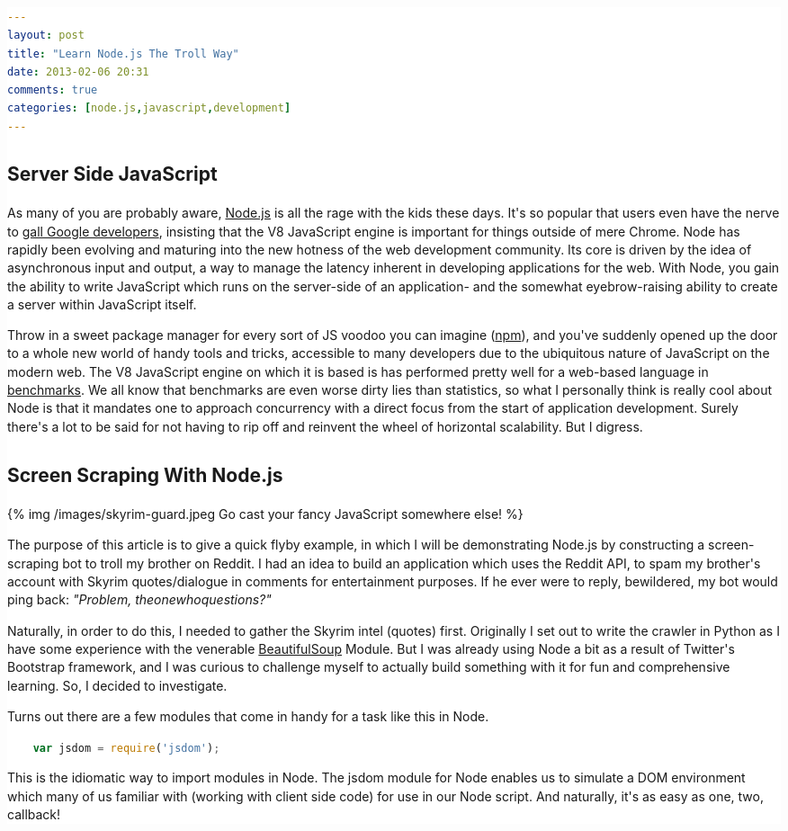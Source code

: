 ```yaml
---
layout: post
title: "Learn Node.js The Troll Way"
date: 2013-02-06 20:31
comments: true
categories: [node.js,javascript,development]
---
```


## Server Side JavaScript ##

As many of you are probably aware, [Node.js](http://nodejs.org/) is all the rage with the kids these days.  It's so popular that users even have the nerve to [gall Google developers](http://code.google.com/p/v8/issues/detail?id=847#c15), insisting that the V8 JavaScript engine is important for things outside of mere Chrome.  Node has rapidly been evolving and maturing into the new hotness of the web development community.  Its core is driven by the idea of asynchronous input and output,
a way to manage the latency inherent in developing applications for the web.  With Node, you gain the ability to write JavaScript which runs on the server-side of an application- and the somewhat eyebrow-raising ability to create a server within JavaScript itself.

Throw in a sweet package manager for every sort of JS voodoo you can imagine ([npm](https://npmjs.org/)), and you've suddenly opened up the door to a whole new world of handy tools and tricks, accessible to many developers due to the ubiquitous nature of JavaScript on the modern web.  The V8 JavaScript engine on which it is based is has performed pretty well for a web-based language in [benchmarks](http://shootout.alioth.debian.org/u32/which-programming-languages-are-fastest.php).  We all know that benchmarks are even worse dirty lies than statistics, so what I personally think is really cool about Node is that it mandates one to approach concurrency with a direct focus from the start of application development.  Surely there's a lot to be said for not having to rip off and reinvent the wheel of horizontal scalability.  But I digress.

## Screen Scraping With Node.js ##

{% img /images/skyrim-guard.jpeg Go cast your fancy JavaScript somewhere else! %}

The purpose of this article is to give a quick flyby example, in which I will be demonstrating Node.js by constructing a screen-scraping bot to troll my brother on Reddit.  I had an idea to build an application which uses the Reddit API, to spam my brother's account with Skyrim quotes/dialogue in comments for entertainment purposes.  If he ever were to reply, bewildered, my bot would ping back: _"Problem, theonewhoquestions?"_  

Naturally, in order to do this, I needed to gather the Skyrim intel (quotes) first.  Originally I set out to write the crawler in Python as I have some experience with the venerable [BeautifulSoup](http://www.crummy.com/software/BeautifulSoup/) Module.  But I was already using Node a bit as a result of Twitter's Bootstrap framework, and I was curious to challenge myself to actually build something with it for fun and comprehensive learning.  So, I decided to investigate.

Turns out there are a few modules that come in handy for a task like this in Node.
``` javascript
    var jsdom = require('jsdom');
```
This is the idiomatic way to import modules in Node.  The jsdom module for Node enables us to simulate a DOM environment which many of us familiar with (working with client side code) for use in our Node script.  And naturally, it's as easy as one, two, callback!
